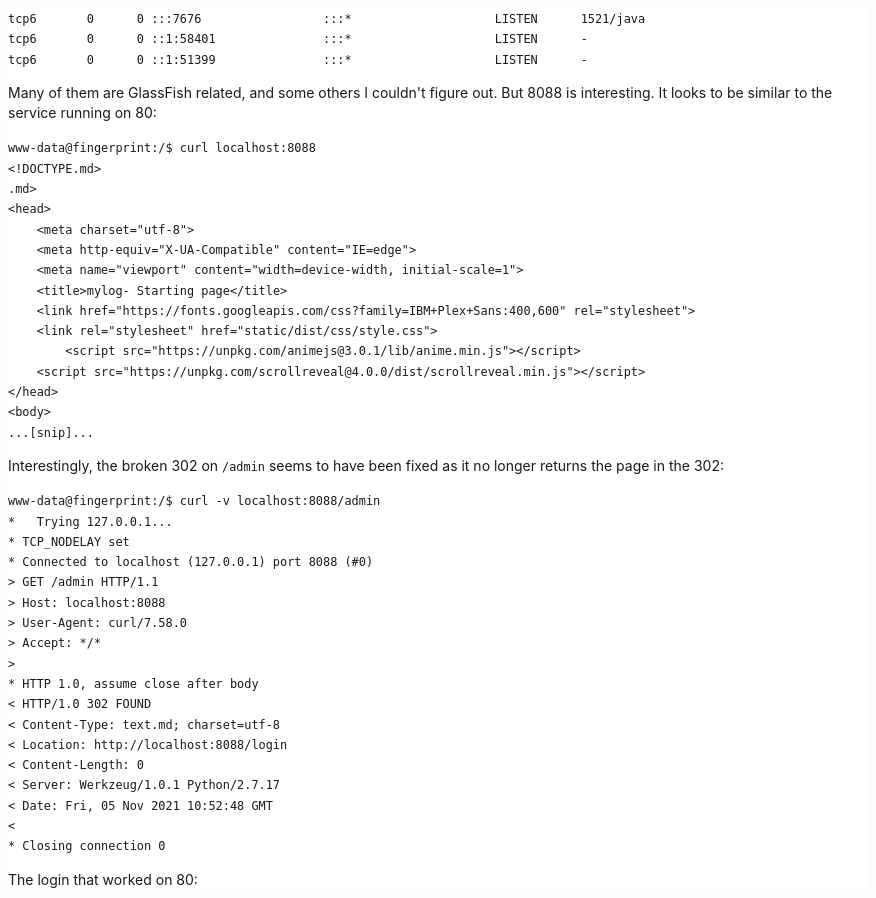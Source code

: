     tcp6       0      0 :::7676                 :::*                    LISTEN      1521/java           
    tcp6       0      0 ::1:58401               :::*                    LISTEN      -                   
    tcp6       0      0 ::1:51399               :::*                    LISTEN      -



Many of them are GlassFish related, and some others I couldn't figure
out. But 8088 is interesting. It looks to be similar to the service
running on 80:



    www-data@fingerprint:/$ curl localhost:8088
    <!DOCTYPE.md>
    .md>
    <head>
        <meta charset="utf-8">
        <meta http-equiv="X-UA-Compatible" content="IE=edge">
        <meta name="viewport" content="width=device-width, initial-scale=1">
        <title>mylog- Starting page</title>
        <link href="https://fonts.googleapis.com/css?family=IBM+Plex+Sans:400,600" rel="stylesheet">         
        <link rel="stylesheet" href="static/dist/css/style.css">
            <script src="https://unpkg.com/animejs@3.0.1/lib/anime.min.js"></script>
        <script src="https://unpkg.com/scrollreveal@4.0.0/dist/scrollreveal.min.js"></script>                
    </head>
    <body>
    ...[snip]...



Interestingly, the broken 302 on `/admin` seems to have been fixed as it
no longer returns the page in the 302:



    www-data@fingerprint:/$ curl -v localhost:8088/admin
    *   Trying 127.0.0.1...
    * TCP_NODELAY set
    * Connected to localhost (127.0.0.1) port 8088 (#0)
    > GET /admin HTTP/1.1
    > Host: localhost:8088
    > User-Agent: curl/7.58.0
    > Accept: */*
    > 
    * HTTP 1.0, assume close after body
    < HTTP/1.0 302 FOUND
    < Content-Type: text.md; charset=utf-8
    < Location: http://localhost:8088/login
    < Content-Length: 0
    < Server: Werkzeug/1.0.1 Python/2.7.17
    < Date: Fri, 05 Nov 2021 10:52:48 GMT
    < 
    * Closing connection 0



The login that worked on 80:
